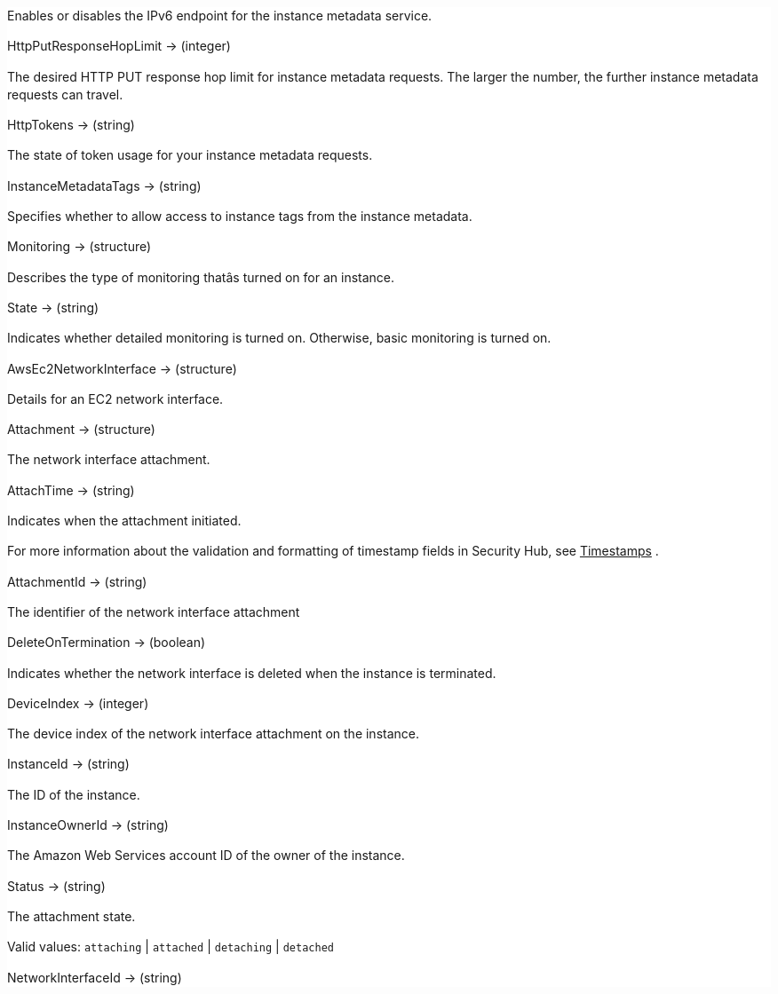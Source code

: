 Enables or disables the IPv6 endpoint for the instance metadata service.

HttpPutResponseHopLimit -> (integer)

The desired HTTP PUT response hop limit for instance metadata requests. The larger the number, the further instance metadata requests can travel.

HttpTokens -> (string)

The state of token usage for your instance metadata requests.

InstanceMetadataTags -> (string)

Specifies whether to allow access to instance tags from the instance metadata.

Monitoring -> (structure)

Describes the type of monitoring thatâs turned on for an instance.

State -> (string)

Indicates whether detailed monitoring is turned on. Otherwise, basic monitoring is turned on.

AwsEc2NetworkInterface -> (structure)

Details for an EC2 network interface.

Attachment -> (structure)

The network interface attachment.

AttachTime -> (string)

Indicates when the attachment initiated.

For more information about the validation and formatting of timestamp fields in Security Hub, see [Timestamps](https://docs.aws.amazon.com/securityhub/1.0/APIReference/Welcome.html#timestamps) .

AttachmentId -> (string)

The identifier of the network interface attachment

DeleteOnTermination -> (boolean)

Indicates whether the network interface is deleted when the instance is terminated.

DeviceIndex -> (integer)

The device index of the network interface attachment on the instance.

InstanceId -> (string)

The ID of the instance.

InstanceOwnerId -> (string)

The Amazon Web Services account ID of the owner of the instance.

Status -> (string)

The attachment state.

Valid values: `attaching` | `attached` | `detaching` | `detached`

NetworkInterfaceId -> (string)
